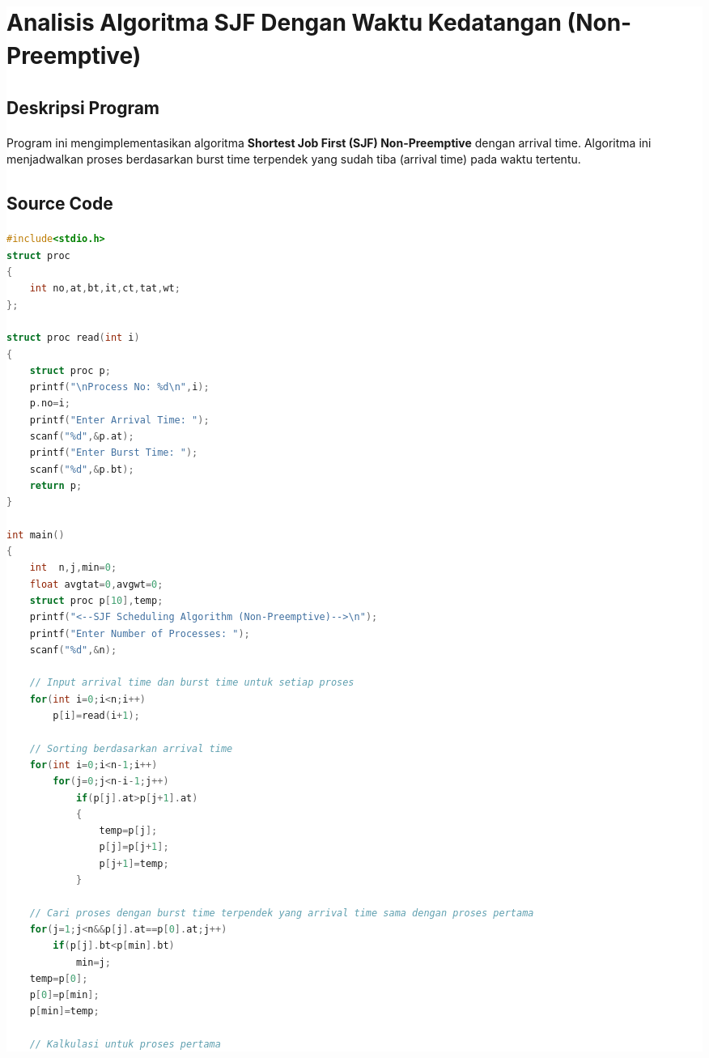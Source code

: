 # Analisis Algoritma SJF Dengan Waktu Kedatangan (Non-Preemptive)

## Deskripsi Program

Program ini mengimplementasikan algoritma **Shortest Job First (SJF) Non-Preemptive** dengan arrival time. Algoritma ini menjadwalkan proses berdasarkan burst time terpendek yang sudah tiba (arrival time) pada waktu tertentu.

## Source Code

```c
#include<stdio.h>
struct proc
{
    int no,at,bt,it,ct,tat,wt;
};

struct proc read(int i)
{
    struct proc p;
    printf("\nProcess No: %d\n",i);
    p.no=i;
    printf("Enter Arrival Time: ");
    scanf("%d",&p.at);
    printf("Enter Burst Time: ");
    scanf("%d",&p.bt);
    return p;
}

int main()
{
    int  n,j,min=0;
    float avgtat=0,avgwt=0;
    struct proc p[10],temp;
    printf("<--SJF Scheduling Algorithm (Non-Preemptive)-->\n");
    printf("Enter Number of Processes: ");
    scanf("%d",&n);
    
    // Input arrival time dan burst time untuk setiap proses
    for(int i=0;i<n;i++)
        p[i]=read(i+1);
    
    // Sorting berdasarkan arrival time
    for(int i=0;i<n-1;i++)
        for(j=0;j<n-i-1;j++)    
            if(p[j].at>p[j+1].at)
            {
                temp=p[j];
                p[j]=p[j+1];
                p[j+1]=temp;
            }
    
    // Cari proses dengan burst time terpendek yang arrival time sama dengan proses pertama
    for(j=1;j<n&&p[j].at==p[0].at;j++)
        if(p[j].bt<p[min].bt)
            min=j;
    temp=p[0];
    p[0]=p[min];
    p[min]=temp;
    
    // Kalkulasi untuk proses pertama
```